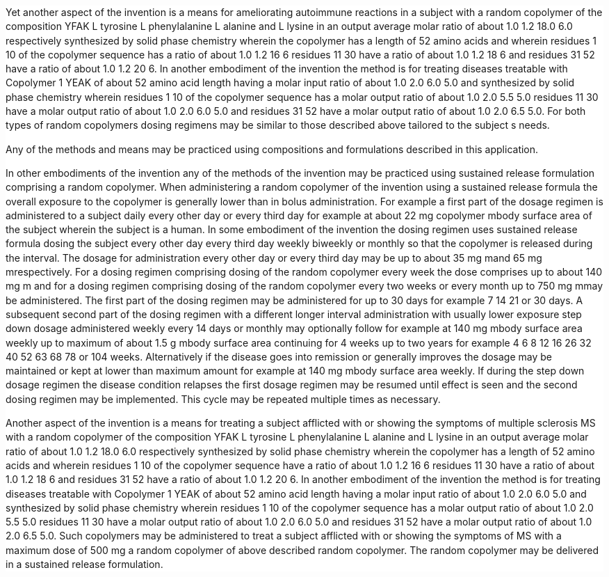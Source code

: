 Yet another aspect of the invention is a means for ameliorating autoimmune reactions in a subject with a random copolymer of the composition YFAK L tyrosine L phenylalanine L alanine and L lysine in an output average molar ratio of about 1.0 1.2 18.0 6.0 respectively synthesized by solid phase chemistry wherein the copolymer has a length of 52 amino acids and wherein residues 1 10 of the copolymer sequence has a ratio of about 1.0 1.2 16 6 residues 11 30 have a ratio of about 1.0 1.2 18 6 and residues 31 52 have a ratio of about 1.0 1.2 20 6. In another embodiment of the invention the method is for treating diseases treatable with Copolymer 1 YEAK of about 52 amino acid length having a molar input ratio of about 1.0 2.0 6.0 5.0 and synthesized by solid phase chemistry wherein residues 1 10 of the copolymer sequence has a molar output ratio of about 1.0 2.0 5.5 5.0 residues 11 30 have a molar output ratio of about 1.0 2.0 6.0 5.0 and residues 31 52 have a molar output ratio of about 1.0 2.0 6.5 5.0. For both types of random copolymers dosing regimens may be similar to those described above tailored to the subject s needs.

Any of the methods and means may be practiced using compositions and formulations described in this application.

In other embodiments of the invention any of the methods of the invention may be practiced using sustained release formulation comprising a random copolymer. When administering a random copolymer of the invention using a sustained release formula the overall exposure to the copolymer is generally lower than in bolus administration. For example a first part of the dosage regimen is administered to a subject daily every other day or every third day for example at about 22 mg copolymer mbody surface area of the subject wherein the subject is a human. In some embodiment of the invention the dosing regimen uses sustained release formula dosing the subject every other day every third day weekly biweekly or monthly so that the copolymer is released during the interval. The dosage for administration every other day or every third day may be up to about 35 mg mand 65 mg mrespectively. For a dosing regimen comprising dosing of the random copolymer every week the dose comprises up to about 140 mg m and for a dosing regimen comprising dosing of the random copolymer every two weeks or every month up to 750 mg mmay be administered. The first part of the dosing regimen may be administered for up to 30 days for example 7 14 21 or 30 days. A subsequent second part of the dosing regimen with a different longer interval administration with usually lower exposure step down dosage administered weekly every 14 days or monthly may optionally follow for example at 140 mg mbody surface area weekly up to maximum of about 1.5 g mbody surface area continuing for 4 weeks up to two years for example 4 6 8 12 16 26 32 40 52 63 68 78 or 104 weeks. Alternatively if the disease goes into remission or generally improves the dosage may be maintained or kept at lower than maximum amount for example at 140 mg mbody surface area weekly. If during the step down dosage regimen the disease condition relapses the first dosage regimen may be resumed until effect is seen and the second dosing regimen may be implemented. This cycle may be repeated multiple times as necessary.

Another aspect of the invention is a means for treating a subject afflicted with or showing the symptoms of multiple sclerosis MS with a random copolymer of the composition YFAK L tyrosine L phenylalanine L alanine and L lysine in an output average molar ratio of about 1.0 1.2 18.0 6.0 respectively synthesized by solid phase chemistry wherein the copolymer has a length of 52 amino acids and wherein residues 1 10 of the copolymer sequence have a ratio of about 1.0 1.2 16 6 residues 11 30 have a ratio of about 1.0 1.2 18 6 and residues 31 52 have a ratio of about 1.0 1.2 20 6. In another embodiment of the invention the method is for treating diseases treatable with Copolymer 1 YEAK of about 52 amino acid length having a molar input ratio of about 1.0 2.0 6.0 5.0 and synthesized by solid phase chemistry wherein residues 1 10 of the copolymer sequence has a molar output ratio of about 1.0 2.0 5.5 5.0 residues 11 30 have a molar output ratio of about 1.0 2.0 6.0 5.0 and residues 31 52 have a molar output ratio of about 1.0 2.0 6.5 5.0. Such copolymers may be administered to treat a subject afflicted with or showing the symptoms of MS with a maximum dose of 500 mg a random copolymer of above described random copolymer. The random copolymer may be delivered in a sustained release formulation.

